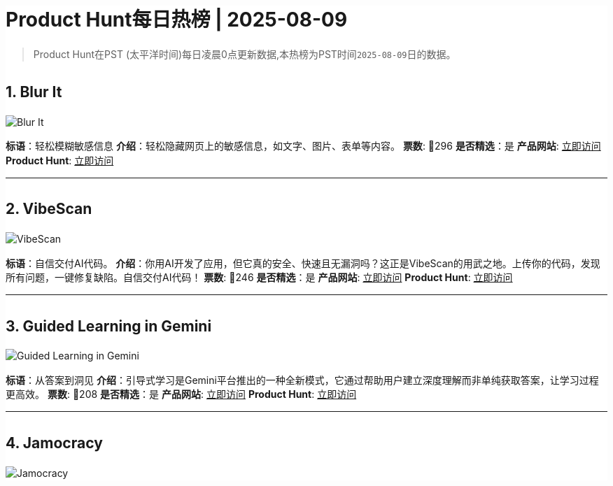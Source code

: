 # Product Hunt每日热榜 | 2025-08-09

> Product Hunt在PST (太平洋时间)每日凌晨0点更新数据,本热榜为PST时间`2025-08-09`日的数据。

## 1. Blur It
![Blur It]()

**标语**：轻松模糊敏感信息
**介绍**：轻松隐藏网页上的敏感信息，如文字、图片、表单等内容。
**票数**: 🔺296
**是否精选**：是
**产品网站**:  <a href='https://www.producthunt.com/r/IJ2SPAWP6NFO75?utm_source=www.chuhaix.com' target='_blank' rel='nofollow'>立即访问</a>
**Product Hunt**:  <a href='https://www.producthunt.com/products/blur-it-5-0?utm_source=www.chuhaix.com' target='_blank' rel='nofollow'>立即访问</a>

---

## 2. VibeScan
![VibeScan]()

**标语**：自信交付AI代码。
**介绍**：你用AI开发了应用，但它真的安全、快速且无漏洞吗？这正是VibeScan的用武之地。上传你的代码，发现所有问题，一键修复缺陷。自信交付AI代码！
**票数**: 🔺246
**是否精选**：是
**产品网站**:  <a href='https://www.producthunt.com/r/EOYXHCMTBYE7YN?utm_source=www.chuhaix.com' target='_blank' rel='nofollow'>立即访问</a>
**Product Hunt**:  <a href='https://www.producthunt.com/products/vibescan?utm_source=www.chuhaix.com' target='_blank' rel='nofollow'>立即访问</a>

---

## 3. Guided Learning in Gemini
![Guided Learning in Gemini]()

**标语**：从答案到洞见
**介绍**：引导式学习是Gemini平台推出的一种全新模式，它通过帮助用户建立深度理解而非单纯获取答案，让学习过程更高效。
**票数**: 🔺208
**是否精选**：是
**产品网站**:  <a href='https://www.producthunt.com/r/WKDZIMYQ34KSBG?utm_source=www.chuhaix.com' target='_blank' rel='nofollow'>立即访问</a>
**Product Hunt**:  <a href='https://www.producthunt.com/products/gemini-6?utm_source=www.chuhaix.com' target='_blank' rel='nofollow'>立即访问</a>

---

## 4. Jamocracy
![Jamocracy]()
